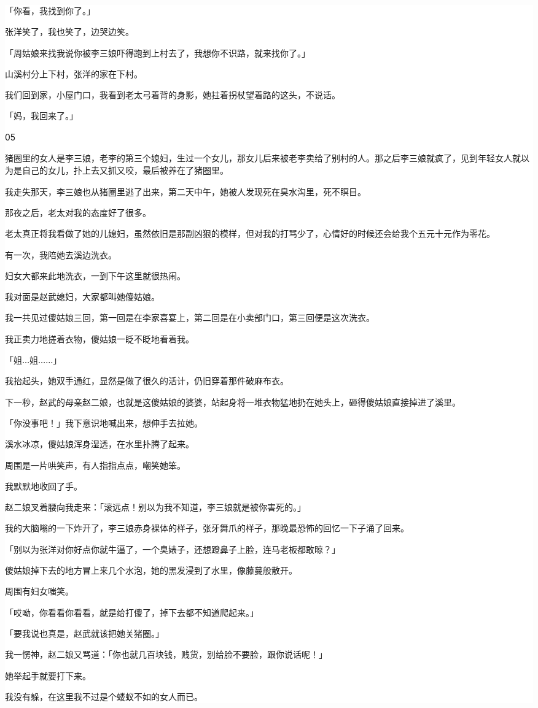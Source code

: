 「你看，我找到你了。」

张洋笑了，我也笑了，边哭边笑。

「周姑娘来找我说你被李三娘吓得跑到上村去了，我想你不识路，就来找你了。」

山溪村分上下村，张洋的家在下村。

我们回到家，小屋门口，我看到老太弓着背的身影，她拄着拐杖望着路的这头，不说话。

「妈，我回来了。」

05

猪圈里的女人是李三娘，老李的第三个媳妇，生过一个女儿，那女儿后来被老李卖给了别村的人。那之后李三娘就疯了，见到年轻女人就以为是自己的女儿，扑上去又抓又咬，最后被养在了猪圈里。

我走失那天，李三娘也从猪圈里逃了出来，第二天中午，她被人发现死在臭水沟里，死不瞑目。

那夜之后，老太对我的态度好了很多。

老太真正将我看做了她的儿媳妇，虽然依旧是那副凶狠的模样，但对我的打骂少了，心情好的时候还会给我个五元十元作为零花。

有一次，我陪她去溪边洗衣。

妇女大都来此地洗衣，一到下午这里就很热闹。

我对面是赵武媳妇，大家都叫她傻姑娘。

我一共见过傻姑娘三回，第一回是在李家喜宴上，第二回是在小卖部门口，第三回便是这次洗衣。

我正卖力地搓着衣物，傻姑娘一眨不眨地看着我。

「姐…姐……」

我抬起头，她双手通红，显然是做了很久的活计，仍旧穿着那件破麻布衣。

下一秒，赵武的母亲赵二娘，也就是这傻姑娘的婆婆，站起身将一堆衣物猛地扔在她头上，砸得傻姑娘直接掉进了溪里。

「你没事吧！」我下意识地喊出来，想伸手去拉她。

溪水冰凉，傻姑娘浑身湿透，在水里扑腾了起来。

周围是一片哄笑声，有人指指点点，嘲笑她笨。

我默默地收回了手。

赵二娘叉着腰向我走来：「滚远点！别以为我不知道，李三娘就是被你害死的。」

我的大脑嗡的一下炸开了，李三娘赤身裸体的样子，张牙舞爪的样子，那晚最恐怖的回忆一下子涌了回来。

「别以为张洋对你好点你就牛逼了，一个臭婊子，还想蹬鼻子上脸，连马老板都敢晾？」

傻姑娘掉下去的地方冒上来几个水泡，她的黑发浸到了水里，像藤蔓般散开。

周围有妇女嗤笑。

「哎呦，你看看你看看，就是给打傻了，掉下去都不知道爬起来。」

「要我说也真是，赵武就该把她关猪圈。」

我一愣神，赵二娘又骂道：「你也就几百块钱，贱货，别给脸不要脸，跟你说话呢！」

她举起手就要打下来。

我没有躲，在这里我不过是个蝼蚁不如的女人而已。
